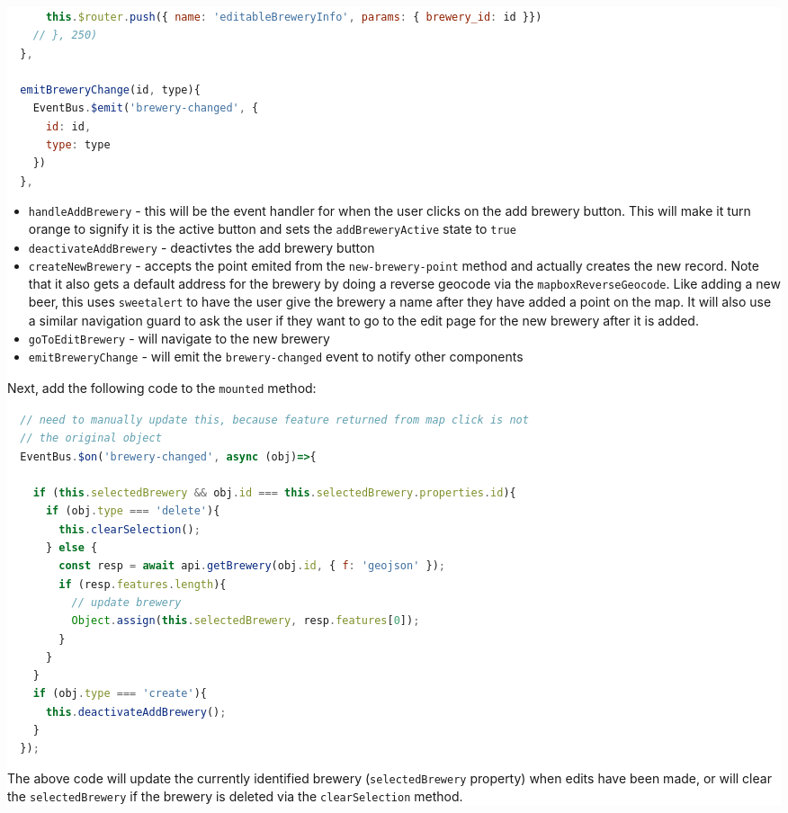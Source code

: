 ```js
      this.$router.push({ name: 'editableBreweryInfo', params: { brewery_id: id }})
    // }, 250)
  },

  emitBreweryChange(id, type){
    EventBus.$emit('brewery-changed', {
      id: id,
      type: type
    })
  },
```

* `handleAddBrewery` - this will be the event handler for when the user clicks on the add brewery button.  This will make it turn orange to signify it is the active button and sets the `addBreweryActive` state to `true`
* `deactivateAddBrewery` - deactivtes the add brewery button
* `createNewBrewery` - accepts the point emited from the `new-brewery-point` method and actually creates the new record. Note that it also gets a default address for the brewery by doing a reverse geocode via the `mapboxReverseGeocode`.  Like adding a new beer, this uses `sweetalert` to have the user give the brewery a name after they have added a point on the map.  It will also use a similar navigation guard to ask the user if they want to go to the edit page for the new brewery after it is added.
* `goToEditBrewery` - will navigate to the new brewery
* `emitBreweryChange` - will emit the `brewery-changed` event to notify other components


Next, add the following code to the `mounted` method:

```js
  // need to manually update this, because feature returned from map click is not
  // the original object
  EventBus.$on('brewery-changed', async (obj)=>{

    if (this.selectedBrewery && obj.id === this.selectedBrewery.properties.id){
      if (obj.type === 'delete'){
        this.clearSelection();
      } else {
        const resp = await api.getBrewery(obj.id, { f: 'geojson' });
        if (resp.features.length){
          // update brewery
          Object.assign(this.selectedBrewery, resp.features[0]);
        }
      }
    }
    if (obj.type === 'create'){
      this.deactivateAddBrewery();
    }
  });
```

The above code will update the currently identified brewery (`selectedBrewery` property) when edits have been made, or will clear the `selectedBrewery` if the brewery is deleted via the `clearSelection` method.
